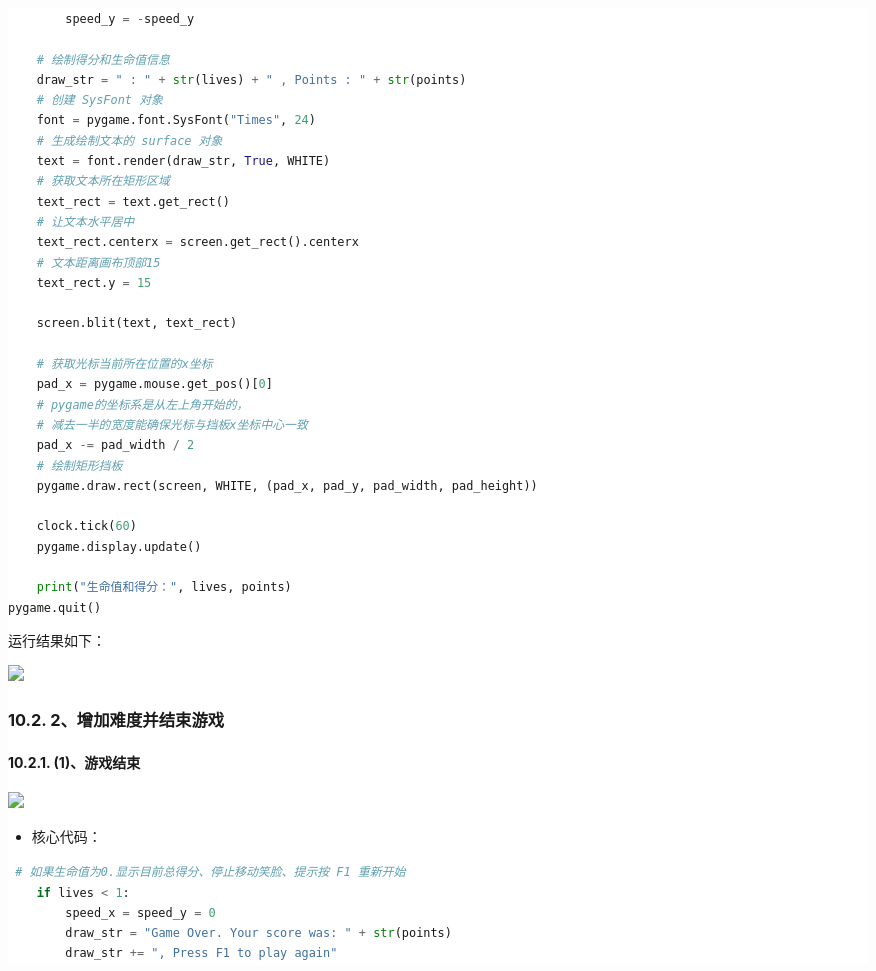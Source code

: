 ```python
        speed_y = -speed_y

    # 绘制得分和生命值信息
    draw_str = " : " + str(lives) + " , Points : " + str(points)
    # 创建 SysFont 对象
    font = pygame.font.SysFont("Times", 24)
    # 生成绘制文本的 surface 对象
    text = font.render(draw_str, True, WHITE)
    # 获取文本所在矩形区域
    text_rect = text.get_rect()
    # 让文本水平居中
    text_rect.centerx = screen.get_rect().centerx
    # 文本距离画布顶部15
    text_rect.y = 15

    screen.blit(text, text_rect)

    # 获取光标当前所在位置的x坐标
    pad_x = pygame.mouse.get_pos()[0]
    # pygame的坐标系是从左上角开始的，
    # 减去一半的宽度能确保光标与挡板x坐标中心一致
    pad_x -= pad_width / 2
    # 绘制矩形挡板
    pygame.draw.rect(screen, WHITE, (pad_x, pad_y, pad_width, pad_height))

    clock.tick(60)
    pygame.display.update()

    print("生命值和得分：", lives, points)
pygame.quit()

```

运行结果如下：

![](https://s2.ax1x.com/2019/02/12/kw7bPH.png)

### 10.2. 2、增加难度并结束游戏

#### 10.2.1. (1)、游戏结束

![](https://s2.ax1x.com/2019/02/13/k0idkd.png)

* 核心代码：

```python
 # 如果生命值为0.显示目前总得分、停止移动笑脸、提示按 F1 重新开始
    if lives < 1:
        speed_x = speed_y = 0
        draw_str = "Game Over. Your score was: " + str(points)
        draw_str += ", Press F1 to play again"
```
